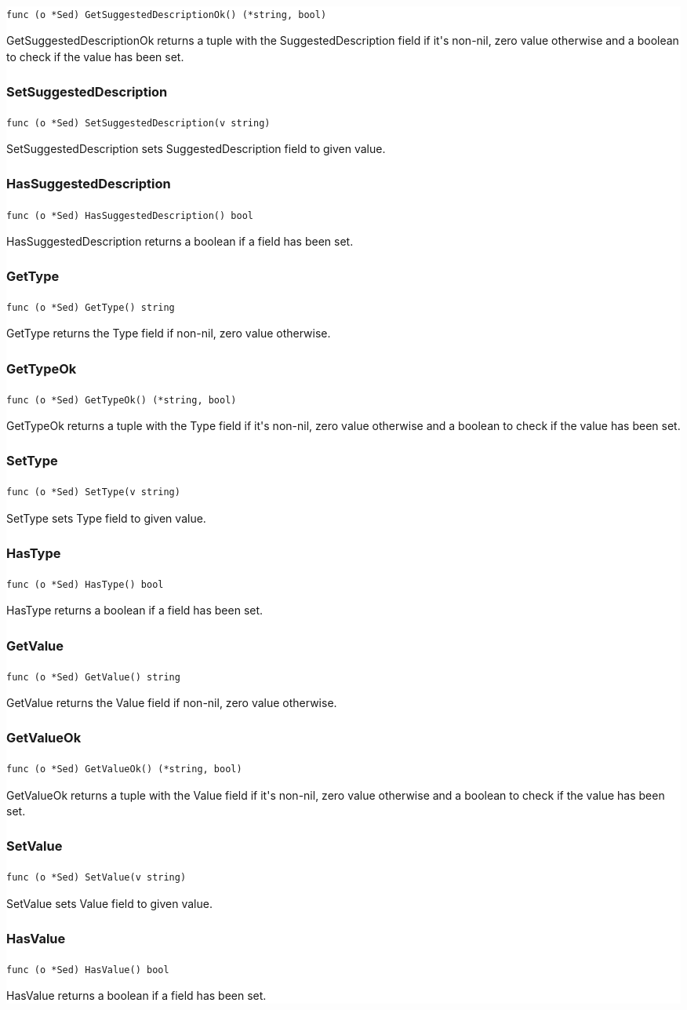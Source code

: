 `func (o *Sed) GetSuggestedDescriptionOk() (*string, bool)`

GetSuggestedDescriptionOk returns a tuple with the SuggestedDescription field if it's non-nil, zero value otherwise
and a boolean to check if the value has been set.

### SetSuggestedDescription

`func (o *Sed) SetSuggestedDescription(v string)`

SetSuggestedDescription sets SuggestedDescription field to given value.

### HasSuggestedDescription

`func (o *Sed) HasSuggestedDescription() bool`

HasSuggestedDescription returns a boolean if a field has been set.

### GetType

`func (o *Sed) GetType() string`

GetType returns the Type field if non-nil, zero value otherwise.

### GetTypeOk

`func (o *Sed) GetTypeOk() (*string, bool)`

GetTypeOk returns a tuple with the Type field if it's non-nil, zero value otherwise
and a boolean to check if the value has been set.

### SetType

`func (o *Sed) SetType(v string)`

SetType sets Type field to given value.

### HasType

`func (o *Sed) HasType() bool`

HasType returns a boolean if a field has been set.

### GetValue

`func (o *Sed) GetValue() string`

GetValue returns the Value field if non-nil, zero value otherwise.

### GetValueOk

`func (o *Sed) GetValueOk() (*string, bool)`

GetValueOk returns a tuple with the Value field if it's non-nil, zero value otherwise
and a boolean to check if the value has been set.

### SetValue

`func (o *Sed) SetValue(v string)`

SetValue sets Value field to given value.

### HasValue

`func (o *Sed) HasValue() bool`

HasValue returns a boolean if a field has been set.


